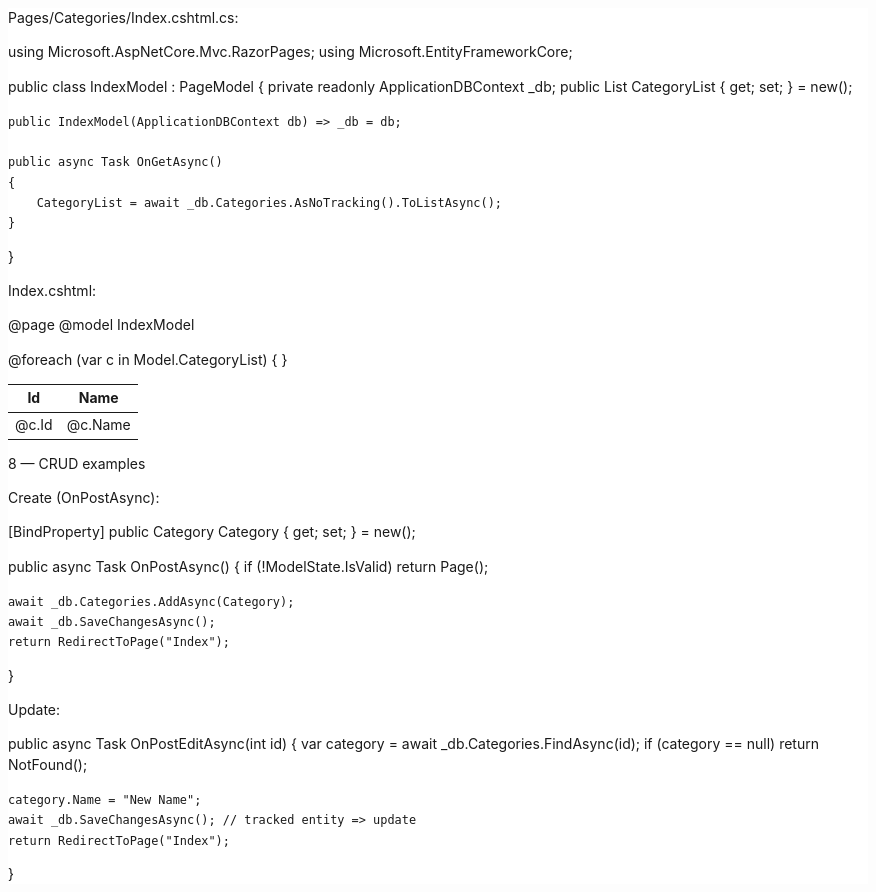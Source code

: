 Pages/Categories/Index.cshtml.cs:

using Microsoft.AspNetCore.Mvc.RazorPages;
using Microsoft.EntityFrameworkCore;

public class IndexModel : PageModel
{
    private readonly ApplicationDBContext _db;
    public List<Category> CategoryList { get; set; } = new();

    public IndexModel(ApplicationDBContext db) => _db = db;

    public async Task OnGetAsync()
    {
        CategoryList = await _db.Categories.AsNoTracking().ToListAsync();
    }
}


Index.cshtml:

@page
@model IndexModel

<table class="table">
  <thead><tr><th>Id</th><th>Name</th></tr></thead>
  <tbody>
  @foreach (var c in Model.CategoryList) {
    <tr><td>@c.Id</td><td>@c.Name</td></tr>
  }
  </tbody>
</table>

8 — CRUD examples

Create (OnPostAsync):

[BindProperty]
public Category Category { get; set; } = new();

public async Task<IActionResult> OnPostAsync()
{
    if (!ModelState.IsValid) return Page();

    await _db.Categories.AddAsync(Category);
    await _db.SaveChangesAsync();
    return RedirectToPage("Index");
}


Update:

public async Task<IActionResult> OnPostEditAsync(int id)
{
    var category = await _db.Categories.FindAsync(id);
    if (category == null) return NotFound();

    category.Name = "New Name";
    await _db.SaveChangesAsync(); // tracked entity => update
    return RedirectToPage("Index");
}
